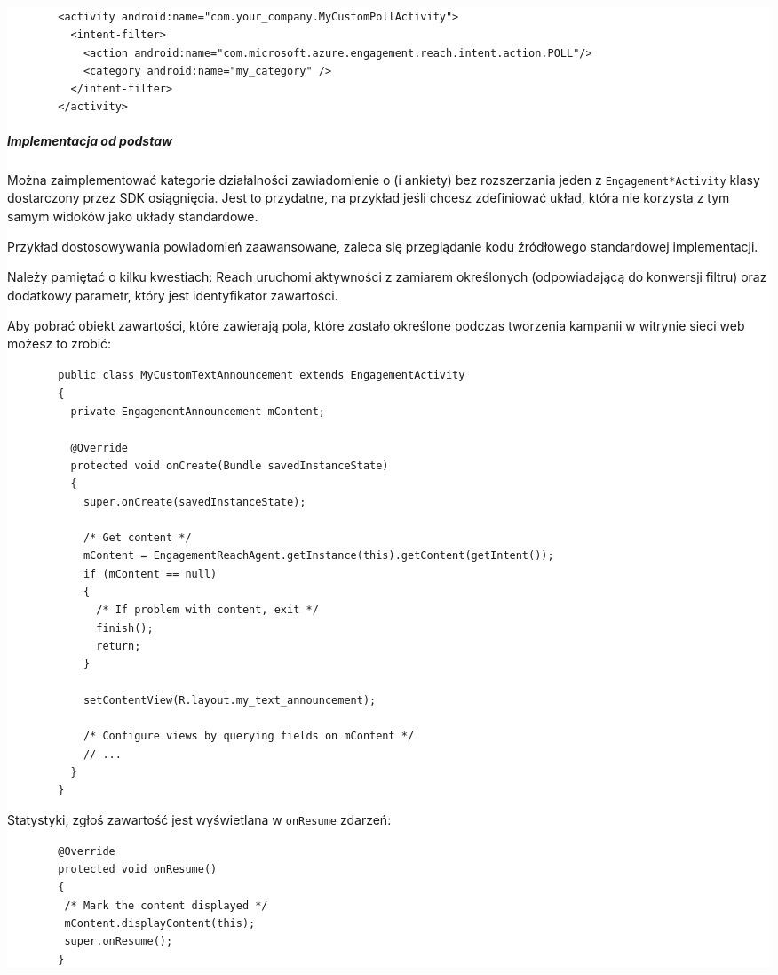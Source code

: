             <activity android:name="com.your_company.MyCustomPollActivity">
              <intent-filter>
                <action android:name="com.microsoft.azure.engagement.reach.intent.action.POLL"/>
                <category android:name="my_category" />
              </intent-filter>
            </activity>

##### <a name="implementation-from-scratch"></a>Implementacja od podstaw

Można zaimplementować kategorie działalności zawiadomienie o (i ankiety) bez rozszerzania jeden z `Engagement*Activity` klasy dostarczony przez SDK osiągnięcia. Jest to przydatne, na przykład jeśli chcesz zdefiniować układ, która nie korzysta z tym samym widoków jako układy standardowe.

Przykład dostosowywania powiadomień zaawansowane, zaleca się przeglądanie kodu źródłowego standardowej implementacji.

Należy pamiętać o kilku kwestiach: Reach uruchomi aktywności z zamiarem określonych (odpowiadającą do konwersji filtru) oraz dodatkowy parametr, który jest identyfikator zawartości.

Aby pobrać obiekt zawartości, które zawierają pola, które zostało określone podczas tworzenia kampanii w witrynie sieci web możesz to zrobić:

            public class MyCustomTextAnnouncement extends EngagementActivity
            {
              private EngagementAnnouncement mContent;

              @Override
              protected void onCreate(Bundle savedInstanceState)
              {
                super.onCreate(savedInstanceState);

                /* Get content */
                mContent = EngagementReachAgent.getInstance(this).getContent(getIntent());
                if (mContent == null)
                {
                  /* If problem with content, exit */
                  finish();
                  return;
                }

                setContentView(R.layout.my_text_announcement);

                /* Configure views by querying fields on mContent */
                // ...
              }
            }

Statystyki, zgłoś zawartość jest wyświetlana w `onResume` zdarzeń:

            @Override
            protected void onResume()
            {
             /* Mark the content displayed */
             mContent.displayContent(this);
             super.onResume();
            }
